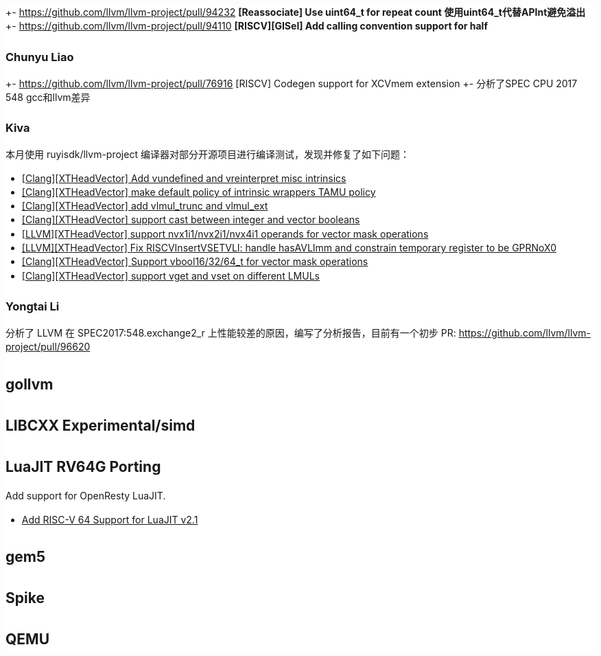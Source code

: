 +- https://github.com/llvm/llvm-project/pull/94232 **[Reassociate] Use uint64_t for repeat count 使用uint64_t代替APInt避免溢出**
+- https://github.com/llvm/llvm-project/pull/94110 **[RISCV][GISel] Add calling convention support for half**

### Chunyu Liao
+- https://github.com/llvm/llvm-project/pull/76916 [RISCV] Codegen support for XCVmem extension
+- 分析了SPEC CPU 2017 548 gcc和llvm差异

### Kiva

本月使用 ruyisdk/llvm-project 编译器对部分开源项目进行编译测试，发现并修复了如下问题：

- [[Clang][XTHeadVector] Add vundefined and vreinterpret misc intrinsics](https://github.com/ruyisdk/llvm-project/pull/116)
- [[Clang][XTHeadVector] make default policy of intrinsic wrappers TAMU policy](https://github.com/ruyisdk/llvm-project/pull/117)
- [[Clang][XTHeadVector] add vlmul_trunc and vlmul_ext](https://github.com/ruyisdk/llvm-project/pull/118)
- [[Clang][XTHeadVector] support cast between integer and vector booleans](https://github.com/ruyisdk/llvm-project/pull/119)
- [[LLVM][XTHeadVector] support nvx1i1/nvx2i1/nvx4i1 operands for vector mask operations](https://github.com/ruyisdk/llvm-project/pull/120)
- [[LLVM][XTHeadVector] Fix RISCVInsertVSETVLI: handle hasAVLImm and constrain temporary register to be GPRNoX0](https://github.com/ruyisdk/llvm-project/pull/121)
- [[Clang][XTHeadVector] Support vbool16/32/64_t for vector mask operations](https://github.com/ruyisdk/llvm-project/pull/122)
- [[Clang][XTHeadVector] support vget and vset on different LMULs](https://github.com/ruyisdk/llvm-project/pull/123)

### Yongtai Li

分析了 LLVM 在 SPEC2017:548.exchange2_r 上性能较差的原因，编写了分析报告，目前有一个初步 PR: https://github.com/llvm/llvm-project/pull/96620

## gollvm

## LIBCXX Experimental/simd

## LuaJIT RV64G Porting

Add support for OpenResty LuaJIT.

- [Add RISC-V 64 Support for LuaJIT v2.1](https://github.com/openresty/luajit2/pull/236)

## gem5

## Spike

## QEMU


[GitHub Releases]: https://github.com/ruyisdk/ruyi/releases/tag/0.13.0
[iscas]: https://mirror.iscas.ac.cn/ruyisdk/ruyi/releases/0.13.0/
[lk-1]: https://lore.kernel.org/linux-riscv/cover.1717661798.git.unicorn_wang@outlook.com/
[lk-2]: https://lore.kernel.org/linux-riscv/cover.1718241495.git.unicorn_wang@outlook.com/
[lk-3]: https://lore.kernel.org/linux-riscv/cover.1718697954.git.unicorn_wang@outlook.com/